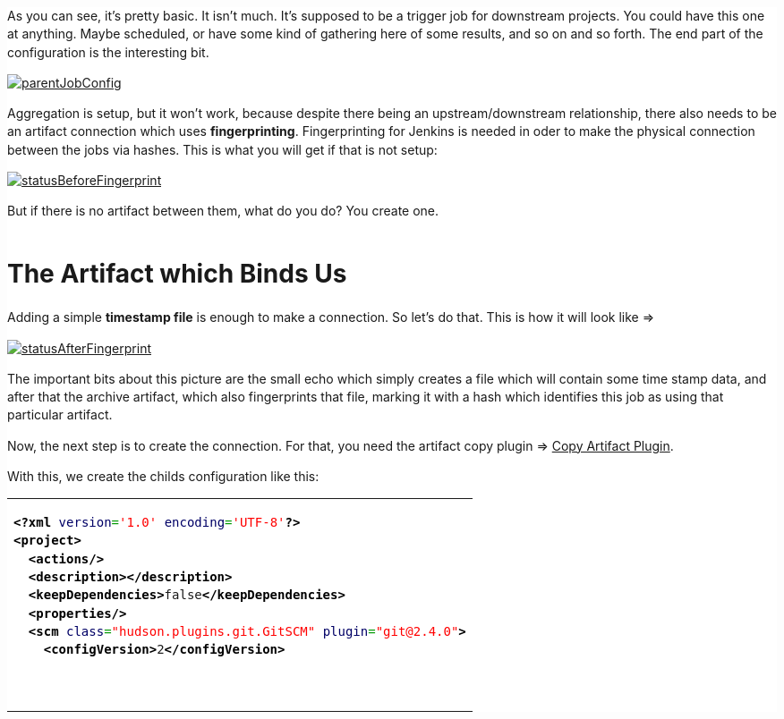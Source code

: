   </table>
</div>

As you can see, it&#8217;s pretty basic. It isn&#8217;t much. It&#8217;s supposed to be a trigger job for downstream projects. You could have this one at anything. Maybe scheduled, or have some kind of gathering here of some results, and so on and so forth. The end part of the configuration is the interesting bit.

[<img src="http://ramblingsofaswtester.com/wp-content/uploads/2015/10/parentJobConfig1-150x150.png" alt="parentJobConfig" width="150" height="150" class="alignnone size-thumbnail wp-image-616" />][1]

Aggregation is setup, but it won&#8217;t work, because despite there being an upstream/downstream relationship, there also needs to be an artifact connection which uses **fingerprinting**. Fingerprinting for Jenkins is needed in oder to make the physical connection between the jobs via hashes. This is what you will get if that is not setup:

[<img src="http://ramblingsofaswtester.com/wp-content/uploads/2015/10/statusBeforeFingerprint-150x150.png" alt="statusBeforeFingerprint" width="150" height="150" class="alignnone size-thumbnail wp-image-615" />][2]

But if there is no artifact between them, what do you do? You create one.

# The Artifact which Binds Us

Adding a simple **timestamp file** is enough to make a connection. So let&#8217;s do that. This is how it will look like =>

[<img src="http://ramblingsofaswtester.com/wp-content/uploads/2015/10/statusAfterFingerprint-150x150.png" alt="statusAfterFingerprint" width="150" height="150" class="alignnone size-thumbnail wp-image-614" />][3]

The important bits about this picture are the small echo which simply creates a file which will contain some time stamp data, and after that the archive artifact, which also fingerprints that file, marking it with a hash which identifies this job as using that particular artifact. 

Now, the next step is to create the connection. For that, you need the artifact copy plugin => <a href="https://wiki.jenkins-ci.org/display/JENKINS/Copy+Artifact+Plugin" target="_blank">Copy Artifact Plugin</a>.

With this, we create the childs configuration like this:

<div class="wp_syntax">
  <table>
    <tr>
      <td class="code">
        <pre class="xml" style="font-family:monospace;"><span style="color: #009900;"><span style="color: #000000; font-weight: bold;">&lt;?xml</span> <span style="color: #000066;">version</span>=<span style="color: #ff0000;">'1.0'</span> <span style="color: #000066;">encoding</span>=<span style="color: #ff0000;">'UTF-8'</span><span style="color: #000000; font-weight: bold;">?&gt;</span></span>
<span style="color: #009900;"><span style="color: #000000; font-weight: bold;">&lt;project<span style="color: #000000; font-weight: bold;">&gt;</span></span></span>
  <span style="color: #009900;"><span style="color: #000000; font-weight: bold;">&lt;actions</span><span style="color: #000000; font-weight: bold;">/&gt;</span></span>
  <span style="color: #009900;"><span style="color: #000000; font-weight: bold;">&lt;description<span style="color: #000000; font-weight: bold;">&gt;</span></span><span style="color: #000000; font-weight: bold;">&lt;/description<span style="color: #000000; font-weight: bold;">&gt;</span></span></span>
  <span style="color: #009900;"><span style="color: #000000; font-weight: bold;">&lt;keepDependencies<span style="color: #000000; font-weight: bold;">&gt;</span></span></span>false<span style="color: #009900;"><span style="color: #000000; font-weight: bold;">&lt;/keepDependencies<span style="color: #000000; font-weight: bold;">&gt;</span></span></span>
  <span style="color: #009900;"><span style="color: #000000; font-weight: bold;">&lt;properties</span><span style="color: #000000; font-weight: bold;">/&gt;</span></span>
  <span style="color: #009900;"><span style="color: #000000; font-weight: bold;">&lt;scm</span> <span style="color: #000066;">class</span>=<span style="color: #ff0000;">"hudson.plugins.git.GitSCM"</span> <span style="color: #000066;">plugin</span>=<span style="color: #ff0000;">"git@2.4.0"</span><span style="color: #000000; font-weight: bold;">&gt;</span></span>
    <span style="color: #009900;"><span style="color: #000000; font-weight: bold;">&lt;configVersion<span style="color: #000000; font-weight: bold;">&gt;</span></span></span>2<span style="color: #009900;"><span style="color: #000000; font-weight: bold;">&lt;/configVersion<span style="color: #000000; font-weight: bold;">&gt;</span></span></span>

 [1]: http://ramblingsofaswtester.com/wp-content/uploads/2015/10/parentJobConfig1.png
 [2]: http://ramblingsofaswtester.com/wp-content/uploads/2015/10/statusBeforeFingerprint.png
 [3]: http://ramblingsofaswtester.com/wp-content/uploads/2015/10/statusAfterFingerprint.png
 [4]: http://ramblingsofaswtester.com/wp-content/uploads/2015/10/childJobWithArtifactCopy.png
 [5]: http://ramblingsofaswtester.com/wp-content/uploads/2015/10/resultAfterArtifactCopySuccess.png
 [6]: http://ramblingsofaswtester.com/wp-content/uploads/2015/10/aggregatingByName.png